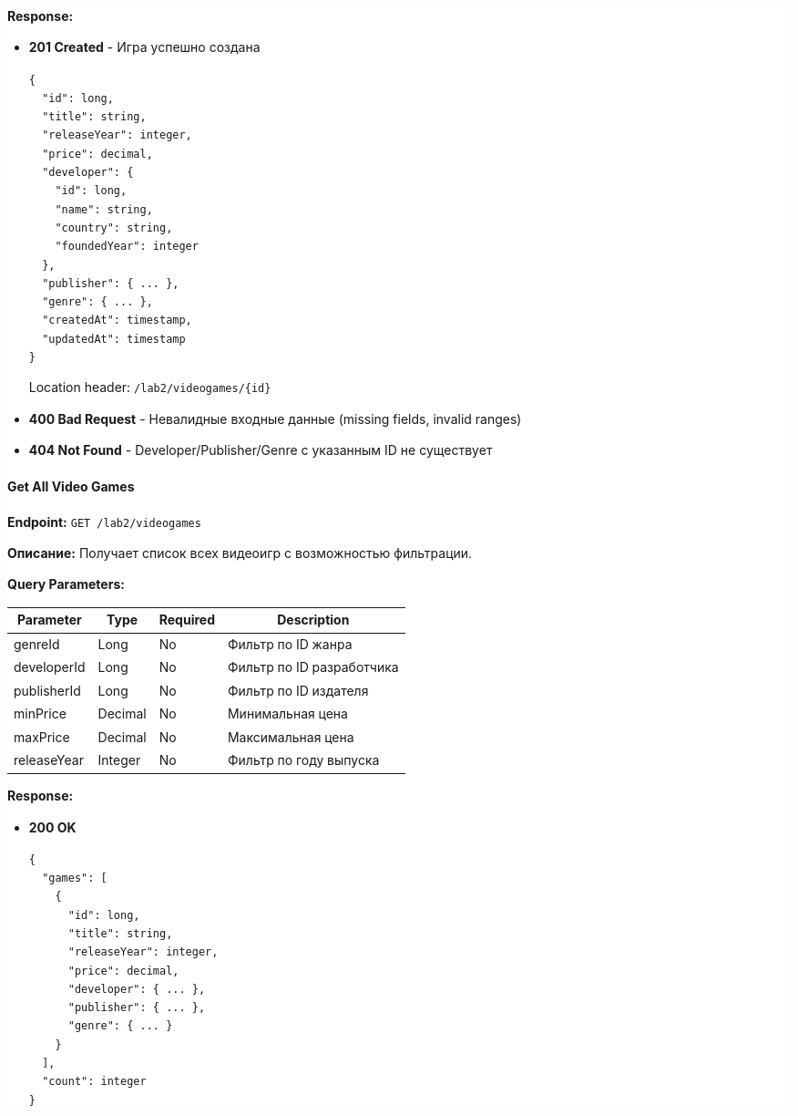 **Response:**
- **201 Created** - Игра успешно создана
  ```
  {
    "id": long,
    "title": string,
    "releaseYear": integer,
    "price": decimal,
    "developer": {
      "id": long,
      "name": string,
      "country": string,
      "foundedYear": integer
    },
    "publisher": { ... },
    "genre": { ... },
    "createdAt": timestamp,
    "updatedAt": timestamp
  }
  ```
  Location header: `/lab2/videogames/{id}`

- **400 Bad Request** - Невалидные входные данные (missing fields, invalid ranges)
- **404 Not Found** - Developer/Publisher/Genre с указанным ID не существует

#### Get All Video Games

**Endpoint:** `GET /lab2/videogames`

**Описание:** Получает список всех видеоигр с возможностью фильтрации.

**Query Parameters:**

| Parameter | Type | Required | Description |
|-----------|------|----------|-------------|
| genreId | Long | No | Фильтр по ID жанра |
| developerId | Long | No | Фильтр по ID разработчика |
| publisherId | Long | No | Фильтр по ID издателя |
| minPrice | Decimal | No | Минимальная цена |
| maxPrice | Decimal | No | Максимальная цена |
| releaseYear | Integer | No | Фильтр по году выпуска |

**Response:**
- **200 OK**
  ```
  {
    "games": [
      {
        "id": long,
        "title": string,
        "releaseYear": integer,
        "price": decimal,
        "developer": { ... },
        "publisher": { ... },
        "genre": { ... }
      }
    ],
    "count": integer
  }
  ```
